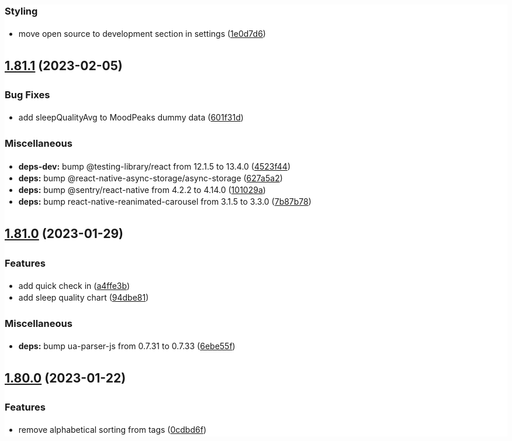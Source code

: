 
### Styling

* move open source to development section in settings ([1e0d7d6](https://github.com/mrzmyr/pixy-mood-tracker-app/commit/1e0d7d61d1a7c7be54c15c0ebcaa57d8ebc1675c))

## [1.81.1](https://github.com/mrzmyr/pixy-mood-tracker-app/compare/v1.81.0...v1.81.1) (2023-02-05)


### Bug Fixes

* add sleepQualityAvg to MoodPeaks dummy data ([601f31d](https://github.com/mrzmyr/pixy-mood-tracker-app/commit/601f31d06f41288c0d8e9a5db02146013a9ee11b))


### Miscellaneous

* **deps-dev:** bump @testing-library/react from 12.1.5 to 13.4.0 ([4523f44](https://github.com/mrzmyr/pixy-mood-tracker-app/commit/4523f44f60b10cf9588a23beb6cb45285462279e))
* **deps:** bump @react-native-async-storage/async-storage ([627a5a2](https://github.com/mrzmyr/pixy-mood-tracker-app/commit/627a5a25c7b46bcbc9c51fcd52477b95d48dbaf8))
* **deps:** bump @sentry/react-native from 4.2.2 to 4.14.0 ([101029a](https://github.com/mrzmyr/pixy-mood-tracker-app/commit/101029afc9071ed0751872e8839961881e553e3e))
* **deps:** bump react-native-reanimated-carousel from 3.1.5 to 3.3.0 ([7b87b78](https://github.com/mrzmyr/pixy-mood-tracker-app/commit/7b87b78779c121aba94f348cd089396576138827))

## [1.81.0](https://github.com/mrzmyr/pixy-mood-tracker-app/compare/v1.80.0...v1.81.0) (2023-01-29)


### Features

* add quick check in ([a4ffe3b](https://github.com/mrzmyr/pixy-mood-tracker-app/commit/a4ffe3bc4d322abcbf475e0e0bf7c85870c4ea8b))
* add sleep quality chart ([94dbe81](https://github.com/mrzmyr/pixy-mood-tracker-app/commit/94dbe81e727558e1083d62e1da5b223037a28267))


### Miscellaneous

* **deps:** bump ua-parser-js from 0.7.31 to 0.7.33 ([6ebe55f](https://github.com/mrzmyr/pixy-mood-tracker-app/commit/6ebe55f484413e97ef1724a08f673432f504dd65))

## [1.80.0](https://github.com/mrzmyr/pixy-mood-tracker-app/compare/v1.79.2...v1.80.0) (2023-01-22)


### Features

* remove alphabetical sorting from tags ([0cdbd6f](https://github.com/mrzmyr/pixy-mood-tracker-app/commit/0cdbd6f98bee945e21f10ed956b553181dff58ff))
